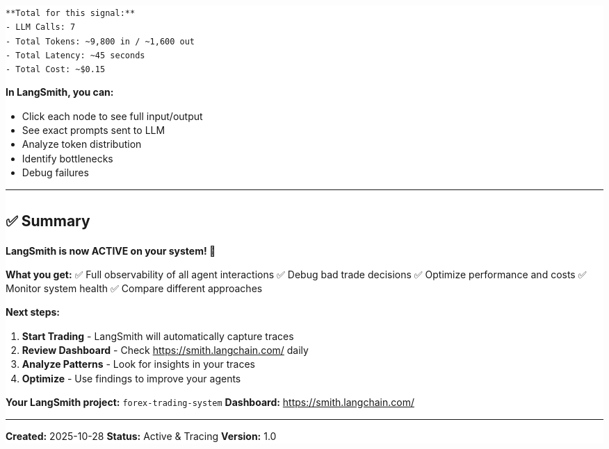 ```
**Total for this signal:**
- LLM Calls: 7
- Total Tokens: ~9,800 in / ~1,600 out
- Total Latency: ~45 seconds
- Total Cost: ~$0.15
```

**In LangSmith, you can:**
- Click each node to see full input/output
- See exact prompts sent to LLM
- Analyze token distribution
- Identify bottlenecks
- Debug failures

---

## ✅ Summary

**LangSmith is now ACTIVE on your system! 🎉**

**What you get:**
✅ Full observability of all agent interactions
✅ Debug bad trade decisions
✅ Optimize performance and costs
✅ Monitor system health
✅ Compare different approaches

**Next steps:**
1. **Start Trading** - LangSmith will automatically capture traces
2. **Review Dashboard** - Check https://smith.langchain.com/ daily
3. **Analyze Patterns** - Look for insights in your traces
4. **Optimize** - Use findings to improve your agents

**Your LangSmith project:** `forex-trading-system`
**Dashboard:** https://smith.langchain.com/

---

**Created:** 2025-10-28
**Status:** Active & Tracing
**Version:** 1.0
